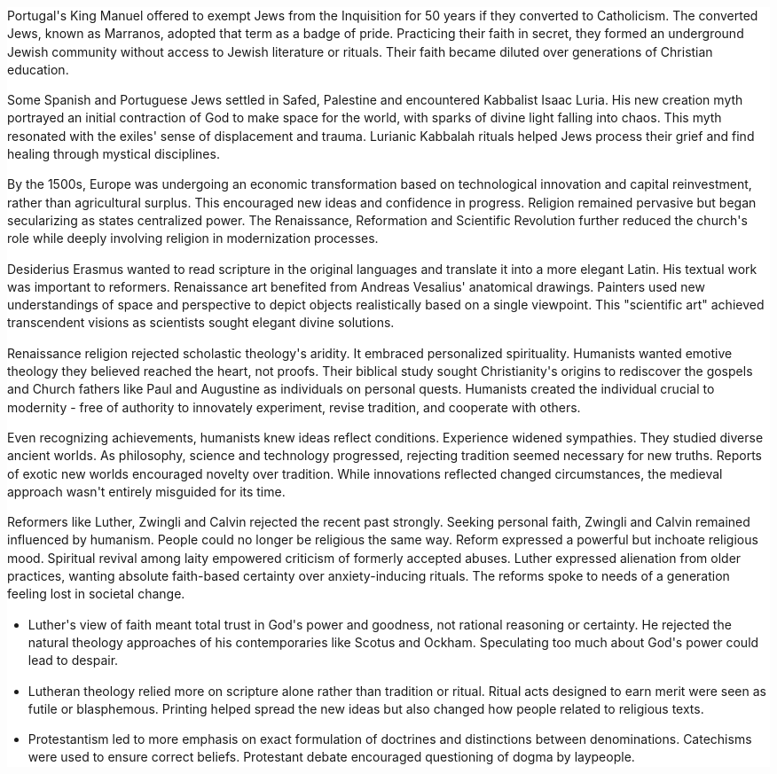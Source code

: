 
Portugal's King Manuel offered to exempt Jews from the Inquisition for 50 years if they converted to Catholicism. The converted Jews, known as Marranos, adopted that term as a badge of pride. Practicing their faith in secret, they formed an underground Jewish community without access to Jewish literature or rituals. Their faith became diluted over generations of Christian education. 

Some Spanish and Portuguese Jews settled in Safed, Palestine and encountered Kabbalist Isaac Luria. His new creation myth portrayed an initial contraction of God to make space for the world, with sparks of divine light falling into chaos. This myth resonated with the exiles' sense of displacement and trauma. Lurianic Kabbalah rituals helped Jews process their grief and find healing through mystical disciplines.

By the 1500s, Europe was undergoing an economic transformation based on technological innovation and capital reinvestment, rather than agricultural surplus. This encouraged new ideas and confidence in progress. Religion remained pervasive but began secularizing as states centralized power. The Renaissance, Reformation and Scientific Revolution further reduced the church's role while deeply involving religion in modernization processes.

 

Desiderius Erasmus wanted to read scripture in the original languages and translate it into a more elegant Latin. His textual work was important to reformers. Renaissance art benefited from Andreas Vesalius' anatomical drawings. Painters used new understandings of space and perspective to depict objects realistically based on a single viewpoint. This "scientific art" achieved transcendent visions as scientists sought elegant divine solutions. 

Renaissance religion rejected scholastic theology's aridity. It embraced personalized spirituality. Humanists wanted emotive theology they believed reached the heart, not proofs. Their biblical study sought Christianity's origins to rediscover the gospels and Church fathers like Paul and Augustine as individuals on personal quests. Humanists created the individual crucial to modernity - free of authority to innovately experiment, revise tradition, and cooperate with others.

Even recognizing achievements, humanists knew ideas reflect conditions. Experience widened sympathies. They studied diverse ancient worlds. As philosophy, science and technology progressed, rejecting tradition seemed necessary for new truths. Reports of exotic new worlds encouraged novelty over tradition. While innovations reflected changed circumstances, the medieval approach wasn't entirely misguided for its time. 

Reformers like Luther, Zwingli and Calvin rejected the recent past strongly. Seeking personal faith, Zwingli and Calvin remained influenced by humanism. People could no longer be religious the same way. Reform expressed a powerful but inchoate religious mood. Spiritual revival among laity empowered criticism of formerly accepted abuses. Luther expressed alienation from older practices, wanting absolute faith-based certainty over anxiety-inducing rituals. The reforms spoke to needs of a generation feeling lost in societal change.

 

- Luther's view of faith meant total trust in God's power and goodness, not rational reasoning or certainty. He rejected the natural theology approaches of his contemporaries like Scotus and Ockham. Speculating too much about God's power could lead to despair. 

- Lutheran theology relied more on scripture alone rather than tradition or ritual. Ritual acts designed to earn merit were seen as futile or blasphemous. Printing helped spread the new ideas but also changed how people related to religious texts. 

- Protestantism led to more emphasis on exact formulation of doctrines and distinctions between denominations. Catechisms were used to ensure correct beliefs. Protestant debate encouraged questioning of dogma by laypeople. 
